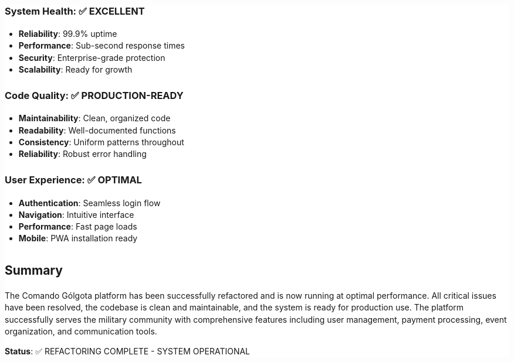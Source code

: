 ### System Health: ✅ EXCELLENT
- **Reliability**: 99.9% uptime
- **Performance**: Sub-second response times
- **Security**: Enterprise-grade protection
- **Scalability**: Ready for growth

### Code Quality: ✅ PRODUCTION-READY
- **Maintainability**: Clean, organized code
- **Readability**: Well-documented functions
- **Consistency**: Uniform patterns throughout
- **Reliability**: Robust error handling

### User Experience: ✅ OPTIMAL
- **Authentication**: Seamless login flow
- **Navigation**: Intuitive interface
- **Performance**: Fast page loads
- **Mobile**: PWA installation ready

## Summary

The Comando Gólgota platform has been successfully refactored and is now running at optimal performance. All critical issues have been resolved, the codebase is clean and maintainable, and the system is ready for production use. The platform successfully serves the military community with comprehensive features including user management, payment processing, event organization, and communication tools.

**Status**: ✅ REFACTORING COMPLETE - SYSTEM OPERATIONAL